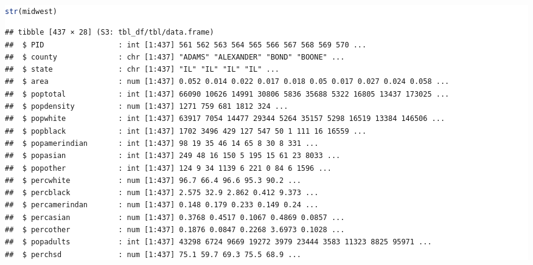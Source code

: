 ``` r
str(midwest)
```

    ## tibble [437 × 28] (S3: tbl_df/tbl/data.frame)
    ##  $ PID                 : int [1:437] 561 562 563 564 565 566 567 568 569 570 ...
    ##  $ county              : chr [1:437] "ADAMS" "ALEXANDER" "BOND" "BOONE" ...
    ##  $ state               : chr [1:437] "IL" "IL" "IL" "IL" ...
    ##  $ area                : num [1:437] 0.052 0.014 0.022 0.017 0.018 0.05 0.017 0.027 0.024 0.058 ...
    ##  $ poptotal            : int [1:437] 66090 10626 14991 30806 5836 35688 5322 16805 13437 173025 ...
    ##  $ popdensity          : num [1:437] 1271 759 681 1812 324 ...
    ##  $ popwhite            : int [1:437] 63917 7054 14477 29344 5264 35157 5298 16519 13384 146506 ...
    ##  $ popblack            : int [1:437] 1702 3496 429 127 547 50 1 111 16 16559 ...
    ##  $ popamerindian       : int [1:437] 98 19 35 46 14 65 8 30 8 331 ...
    ##  $ popasian            : int [1:437] 249 48 16 150 5 195 15 61 23 8033 ...
    ##  $ popother            : int [1:437] 124 9 34 1139 6 221 0 84 6 1596 ...
    ##  $ percwhite           : num [1:437] 96.7 66.4 96.6 95.3 90.2 ...
    ##  $ percblack           : num [1:437] 2.575 32.9 2.862 0.412 9.373 ...
    ##  $ percamerindan       : num [1:437] 0.148 0.179 0.233 0.149 0.24 ...
    ##  $ percasian           : num [1:437] 0.3768 0.4517 0.1067 0.4869 0.0857 ...
    ##  $ percother           : num [1:437] 0.1876 0.0847 0.2268 3.6973 0.1028 ...
    ##  $ popadults           : int [1:437] 43298 6724 9669 19272 3979 23444 3583 11323 8825 95971 ...
    ##  $ perchsd             : num [1:437] 75.1 59.7 69.3 75.5 68.9 ...